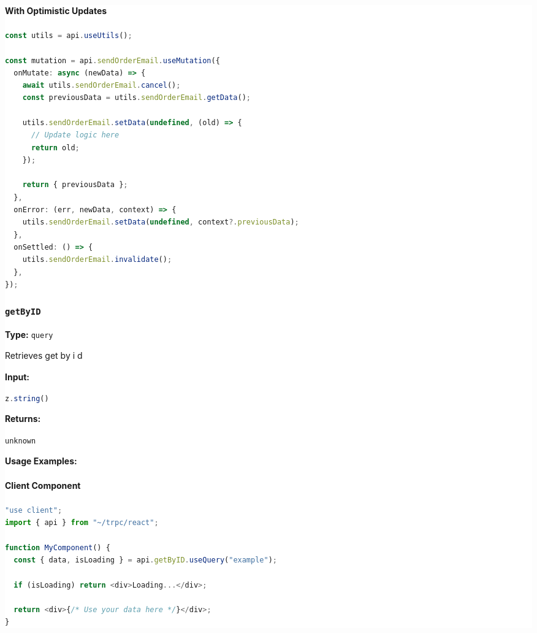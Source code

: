 #### With Optimistic Updates
```typescript
const utils = api.useUtils();

const mutation = api.sendOrderEmail.useMutation({
  onMutate: async (newData) => {
    await utils.sendOrderEmail.cancel();
    const previousData = utils.sendOrderEmail.getData();

    utils.sendOrderEmail.setData(undefined, (old) => {
      // Update logic here
      return old;
    });

    return { previousData };
  },
  onError: (err, newData, context) => {
    utils.sendOrderEmail.setData(undefined, context?.previousData);
  },
  onSettled: () => {
    utils.sendOrderEmail.invalidate();
  },
});
```

### `getByID`

**Type:** `query`

Retrieves get by i d

**Input:**
```typescript
z.string()
```

**Returns:**
```typescript
unknown
```

**Usage Examples:**


#### Client Component
```typescript
"use client";
import { api } from "~/trpc/react";

function MyComponent() {
  const { data, isLoading } = api.getByID.useQuery("example");

  if (isLoading) return <div>Loading...</div>;
  
  return <div>{/* Use your data here */}</div>;
}
```
